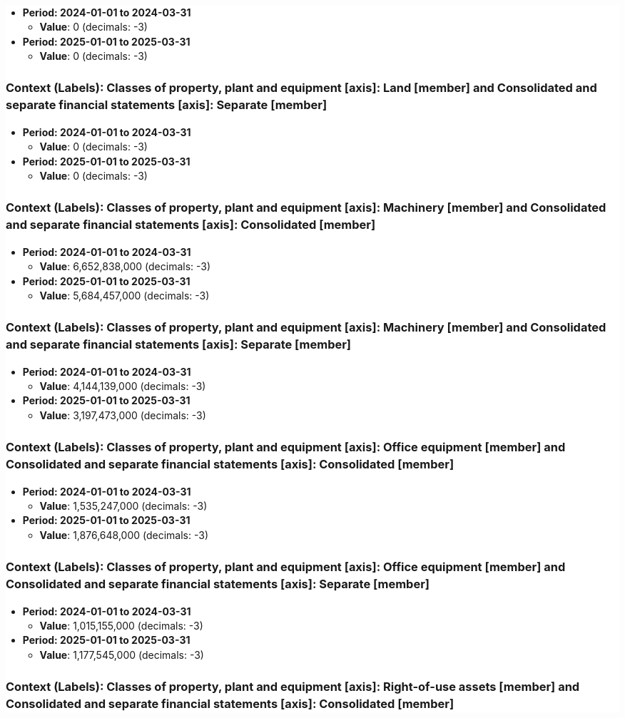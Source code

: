 - **Period: 2024-01-01 to 2024-03-31**
  - **Value**: 0 (decimals: -3)
- **Period: 2025-01-01 to 2025-03-31**
  - **Value**: 0 (decimals: -3)

### **Context (Labels): Classes of property, plant and equipment [axis]: Land [member] and Consolidated and separate financial statements [axis]: Separate [member]**

- **Period: 2024-01-01 to 2024-03-31**
  - **Value**: 0 (decimals: -3)
- **Period: 2025-01-01 to 2025-03-31**
  - **Value**: 0 (decimals: -3)

### **Context (Labels): Classes of property, plant and equipment [axis]: Machinery [member] and Consolidated and separate financial statements [axis]: Consolidated [member]**

- **Period: 2024-01-01 to 2024-03-31**
  - **Value**: 6,652,838,000 (decimals: -3)
- **Period: 2025-01-01 to 2025-03-31**
  - **Value**: 5,684,457,000 (decimals: -3)

### **Context (Labels): Classes of property, plant and equipment [axis]: Machinery [member] and Consolidated and separate financial statements [axis]: Separate [member]**

- **Period: 2024-01-01 to 2024-03-31**
  - **Value**: 4,144,139,000 (decimals: -3)
- **Period: 2025-01-01 to 2025-03-31**
  - **Value**: 3,197,473,000 (decimals: -3)

### **Context (Labels): Classes of property, plant and equipment [axis]: Office equipment [member] and Consolidated and separate financial statements [axis]: Consolidated [member]**

- **Period: 2024-01-01 to 2024-03-31**
  - **Value**: 1,535,247,000 (decimals: -3)
- **Period: 2025-01-01 to 2025-03-31**
  - **Value**: 1,876,648,000 (decimals: -3)

### **Context (Labels): Classes of property, plant and equipment [axis]: Office equipment [member] and Consolidated and separate financial statements [axis]: Separate [member]**

- **Period: 2024-01-01 to 2024-03-31**
  - **Value**: 1,015,155,000 (decimals: -3)
- **Period: 2025-01-01 to 2025-03-31**
  - **Value**: 1,177,545,000 (decimals: -3)

### **Context (Labels): Classes of property, plant and equipment [axis]: Right-of-use assets [member] and Consolidated and separate financial statements [axis]: Consolidated [member]**
